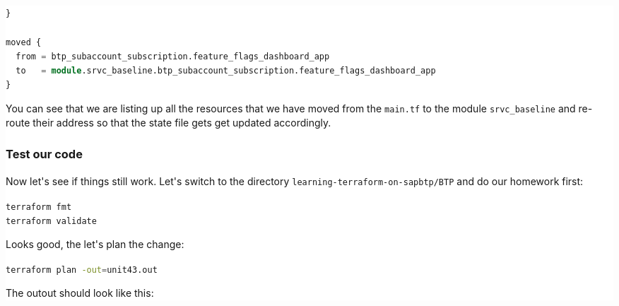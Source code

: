 ```terraform
}

moved {
  from = btp_subaccount_subscription.feature_flags_dashboard_app
  to   = module.srvc_baseline.btp_subaccount_subscription.feature_flags_dashboard_app
}
```

You can see that we are listing up all the resources that we have moved from the `main.tf` to the module `srvc_baseline` and re-route their address so that the state file gets get updated accordingly.

### Test our code

Now let's see if things still work. Let's switch to the directory `learning-terraform-on-sapbtp/BTP` and do our homework first:

```bash
terraform fmt
terraform validate
```

Looks good, the let's plan the change:

```bash
terraform plan -out=unit43.out
```

The outout should look like this:
